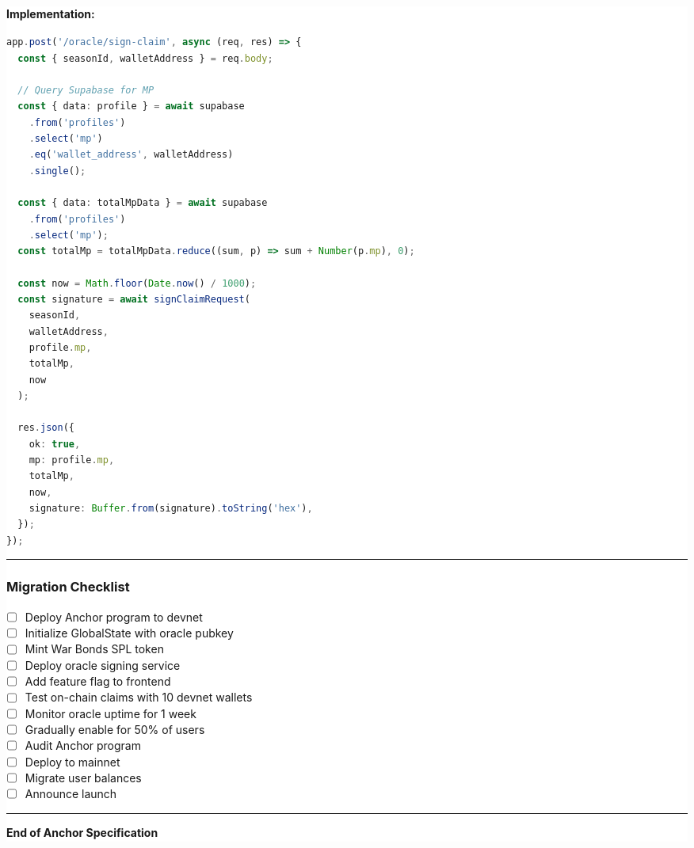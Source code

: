 **Implementation:**
```typescript
app.post('/oracle/sign-claim', async (req, res) => {
  const { seasonId, walletAddress } = req.body;

  // Query Supabase for MP
  const { data: profile } = await supabase
    .from('profiles')
    .select('mp')
    .eq('wallet_address', walletAddress)
    .single();

  const { data: totalMpData } = await supabase
    .from('profiles')
    .select('mp');
  const totalMp = totalMpData.reduce((sum, p) => sum + Number(p.mp), 0);

  const now = Math.floor(Date.now() / 1000);
  const signature = await signClaimRequest(
    seasonId,
    walletAddress,
    profile.mp,
    totalMp,
    now
  );

  res.json({
    ok: true,
    mp: profile.mp,
    totalMp,
    now,
    signature: Buffer.from(signature).toString('hex'),
  });
});
```

---

### Migration Checklist

- [ ] Deploy Anchor program to devnet
- [ ] Initialize GlobalState with oracle pubkey
- [ ] Mint War Bonds SPL token
- [ ] Deploy oracle signing service
- [ ] Add feature flag to frontend
- [ ] Test on-chain claims with 10 devnet wallets
- [ ] Monitor oracle uptime for 1 week
- [ ] Gradually enable for 50% of users
- [ ] Audit Anchor program
- [ ] Deploy to mainnet
- [ ] Migrate user balances
- [ ] Announce launch

---

**End of Anchor Specification**
